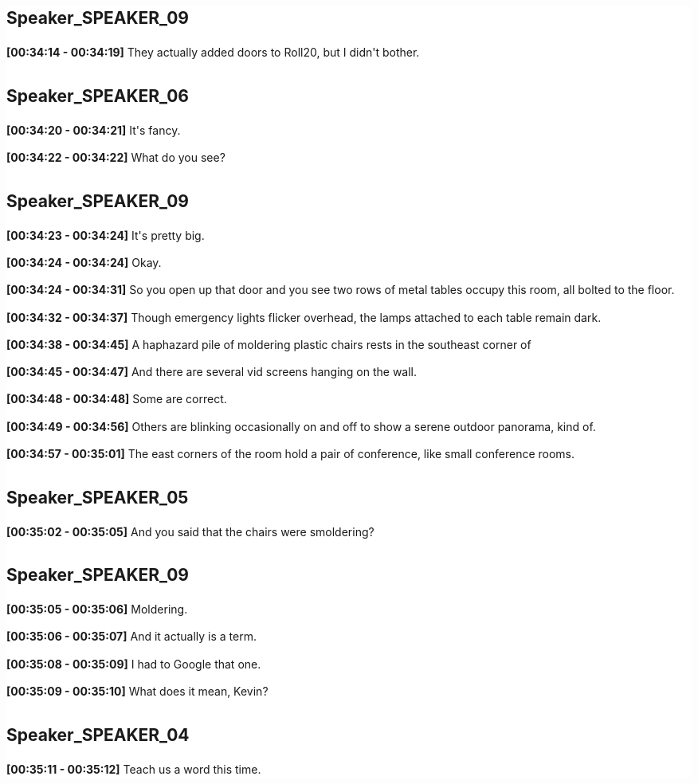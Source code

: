 
## Speaker_SPEAKER_09

**[00:34:14 - 00:34:19]** They actually added doors to Roll20, but I didn't bother.


## Speaker_SPEAKER_06

**[00:34:20 - 00:34:21]** It's fancy.

**[00:34:22 - 00:34:22]** What do you see?


## Speaker_SPEAKER_09

**[00:34:23 - 00:34:24]** It's pretty big.

**[00:34:24 - 00:34:24]** Okay.

**[00:34:24 - 00:34:31]** So you open up that door and you see two rows of metal tables occupy this room, all bolted to the floor.

**[00:34:32 - 00:34:37]** Though emergency lights flicker overhead, the lamps attached to each table remain dark.

**[00:34:38 - 00:34:45]** A haphazard pile of moldering plastic chairs rests in the southeast corner of

**[00:34:45 - 00:34:47]** And there are several vid screens hanging on the wall.

**[00:34:48 - 00:34:48]** Some are correct.

**[00:34:49 - 00:34:56]** Others are blinking occasionally on and off to show a serene outdoor panorama, kind of.

**[00:34:57 - 00:35:01]** The east corners of the room hold a pair of conference, like small conference rooms.


## Speaker_SPEAKER_05

**[00:35:02 - 00:35:05]** And you said that the chairs were smoldering?


## Speaker_SPEAKER_09

**[00:35:05 - 00:35:06]** Moldering.

**[00:35:06 - 00:35:07]** And it actually is a term.

**[00:35:08 - 00:35:09]** I had to Google that one.

**[00:35:09 - 00:35:10]** What does it mean, Kevin?


## Speaker_SPEAKER_04

**[00:35:11 - 00:35:12]** Teach us a word this time.
